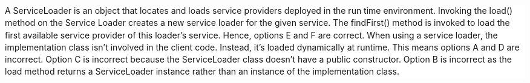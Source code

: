 A ServiceLoader is an object that locates and loads service providers deployed in the run time environment. Invoking the load() method on the Service Loader creates a new service loader for the given service. The findFirst() method is invoked to load the first available service provider of this loader’s service. Hence, options E and F are correct.
When using a service loader, the implementation class isn’t involved in the client code. Instead, it’s loaded dynamically at runtime. This means options A and D are incorrect.
Option C is incorrect because the ServiceLoader class doesn’t have a public constructor.
Option B is incorrect as the load method returns a ServiceLoader instance rather than an instance of the implementation class.